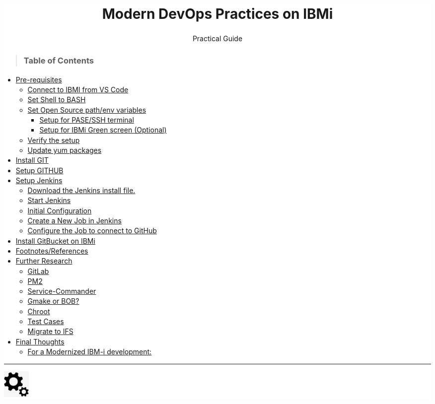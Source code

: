 <h1 align=center> Modern DevOps Practices on IBMi</h1>
 
<p align = center> Practical Guide </p>

 
><h3> Table of Contents
</h3>
 
- [Pre-requisites](#pre-requisites)
  - [Connect to IBMI from VS Code](#connect-to-ibmi-from-vs-code)
  - [Set Shell to BASH](#set-shell-to-bash)
  - [Set Open Source path/env variables](#set-open-source-pathenv-variables)
    - [Setup for PASE/SSH terminal](#setup-for-pasessh-terminal)
    - [Setup for IBMi Green screen (Optional)](#setup-for-ibmi-green-screen-optional)
  - [Verify the setup](#verify-the-setup)
  - [Update yum packages](#update-yum-packages)
- [Install GIT](#install-git)
- [Setup GITHUB](#setup-github)
- [Setup Jenkins](#setup-jenkins)
    - [Download the Jenkins install file.](#download-the-jenkins-install-file)
    - [Start Jenkins](#start-jenkins)
    - [Initial Configuration](#initial-configuration)
    - [Create a New Job in Jenkins](#create-a-new-job-in-jenkins)
    - [Configure the Job to connect to GitHub](#configure-the-job-to-connect-to-github)
- [Install GitBucket on IBMi](#install-gitbucket-on-ibmi)
- [Footnotes/References](#footnotesreferences)
- [Further Research](#further-research)
  - [GitLab](#gitlab)
  - [PM2](#pm2)
  - [Service-Commander](#service-commander)
  - [Gmake or BOB?](#gmake-or-bob)
  - [Chroot](#chroot)
  - [Test Cases](#test-cases)
  - [Migrate to IFS](#migrate-to-ifs)
- [Final Thoughts](#final-thoughts)
    - [For a Modernized IBM-i development:](#for-a-modernized-ibm-i-development)

---
<img src="images/initsetup.jpg"  width="50">

